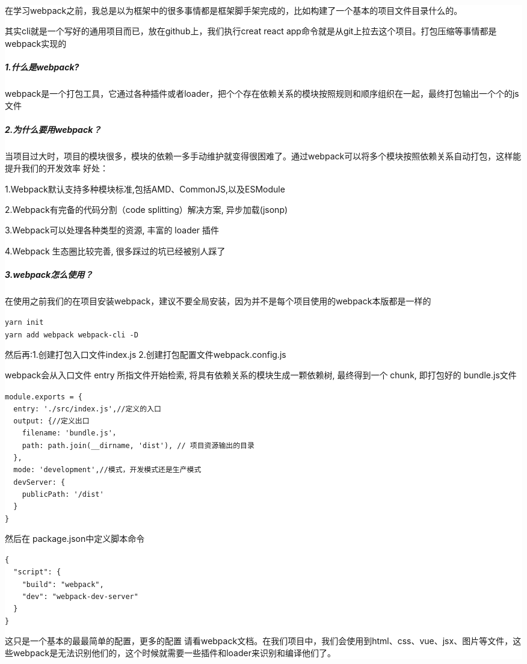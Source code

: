 在学习webpack之前，我总是以为框架中的很多事情都是框架脚手架完成的，比如构建了一个基本的项目文件目录什么的。

其实cli就是一个写好的通用项目而已，放在github上，我们执行creat react app命令就是从git上拉去这个项目。打包压缩等事情都是webpack实现的

##### 1.什么是webpack?
webpack是一个打包工具，它通过各种插件或者loader，把个个存在依赖关系的模块按照规则和顺序组织在一起，最终打包输出一个个的js文件

##### 2.为什么要用webpack？
当项目过大时，项目的模块很多，模块的依赖一多手动维护就变得很困难了。通过webpack可以将多个模块按照依赖关系自动打包，这样能提升我们的开发效率
好处：

1.Webpack默认支持多种模块标准,包括AMD、CommonJS,以及ESModule

2.Webpack有完备的代码分割（code splitting）解决方案, 异步加载(jsonp)

3.Webpack可以处理各种类型的资源, 丰富的 loader 插件

4.Webpack 生态圈比较完善, 很多踩过的坑已经被别人踩了

##### 3.webpack怎么使用？
在使用之前我们的在项目安装webpack，建议不要全局安装，因为并不是每个项目使用的webpack本版都是一样的
```
yarn init
yarn add webpack webpack-cli -D
```

然后再:1.创建打包入口文件index.js
2.创建打包配置文件webpack.config.js


webpack会从入口文件 entry 所指文件开始检索, 将具有依赖关系的模块生成一颗依赖树,
最终得到一个 chunk, 即打包好的 bundle.js文件
```
module.exports = {
  entry: './src/index.js',//定义的入口
  output: {//定义出口
    filename: 'bundle.js'，
    path: path.join(__dirname, 'dist'), // 项目资源输出的目录
  },
  mode: 'development',//模式，开发模式还是生产模式
  devServer: {
    publicPath: '/dist'
  }
}
```
然后在 package.json中定义脚本命令

```
{
  "script": {
    "build": "webpack",
    "dev": "webpack-dev-server"
  }
}
```
这只是一个基本的最最简单的配置，更多的配置 请看webpack文档。在我们项目中，我们会使用到html、css、vue、jsx、图片等文件，这些webpack是无法识别他们的，这个时候就需要一些插件和loader来识别和编译他们了。
